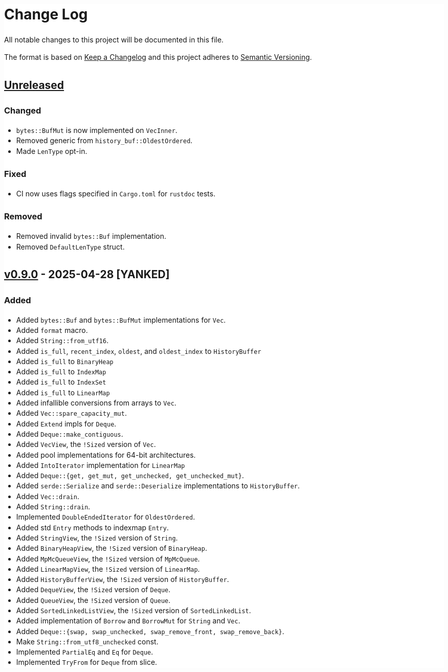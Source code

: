 # Change Log

All notable changes to this project will be documented in this file.

The format is based on [Keep a Changelog](http://keepachangelog.com/)
and this project adheres to [Semantic Versioning](http://semver.org/).

## [Unreleased]

### Changed

- `bytes::BufMut` is now implemented on `VecInner`.
- Removed generic from `history_buf::OldestOrdered`.
- Made `LenType` opt-in.

### Fixed

- CI now uses flags specified in `Cargo.toml` for `rustdoc` tests.

### Removed

- Removed invalid `bytes::Buf` implementation.
- Removed `DefaultLenType` struct.

## [v0.9.0] - 2025-04-28 [YANKED]

### Added

- Added `bytes::Buf` and `bytes::BufMut` implementations for `Vec`.
- Added `format` macro.
- Added `String::from_utf16`.
- Added `is_full`, `recent_index`, `oldest`, and `oldest_index` to `HistoryBuffer`
- Added `is_full` to `BinaryHeap`
- Added `is_full` to `IndexMap`
- Added `is_full` to `IndexSet`
- Added `is_full` to `LinearMap`
- Added infallible conversions from arrays to `Vec`.
- Added `Vec::spare_capacity_mut`.
- Added `Extend` impls for `Deque`.
- Added `Deque::make_contiguous`.
- Added `VecView`, the `!Sized` version of `Vec`.
- Added pool implementations for 64-bit architectures.
- Added `IntoIterator` implementation for `LinearMap`
- Added `Deque::{get, get_mut, get_unchecked, get_unchecked_mut}`.
- Added `serde::Serialize` and `serde::Deserialize` implementations to `HistoryBuffer`.
- Added `Vec::drain`.
- Added `String::drain`.
- Implemented `DoubleEndedIterator` for `OldestOrdered`.
- Added std `Entry` methods to indexmap `Entry`.
- Added `StringView`, the `!Sized` version of `String`.
- Added `BinaryHeapView`, the `!Sized` version of `BinaryHeap`.
- Added `MpMcQueueView`, the `!Sized` version of `MpMcQueue`.
- Added `LinearMapView`, the `!Sized` version of `LinearMap`.
- Added `HistoryBufferView`, the `!Sized` version of `HistoryBuffer`.
- Added `DequeView`, the `!Sized` version of `Deque`.
- Added `QueueView`, the `!Sized` version of `Queue`.
- Added `SortedLinkedListView`, the `!Sized` version of `SortedLinkedList`.
- Added implementation of `Borrow` and `BorrowMut` for `String` and `Vec`.
- Added `Deque::{swap, swap_unchecked, swap_remove_front, swap_remove_back}`.
- Make `String::from_utf8_unchecked` const.
- Implemented `PartialEq` and `Eq` for `Deque`.
- Implemented `TryFrom` for `Deque` from slice.

[Unreleased]: https://github.com/rust-embedded/heapless/compare/v0.9.0...HEAD
[v0.9.0]: https://github.com/rust-embedded/heapless/compare/v0.8.0...v0.9.0
[v0.8.0]: https://github.com/rust-embedded/heapless/compare/v0.7.16...v0.8.0
[v0.7.16]: https://github.com/rust-embedded/heapless/compare/v0.7.15...v0.7.16
[v0.7.15]: https://github.com/rust-embedded/heapless/compare/v0.7.14...v0.7.15
[v0.7.14]: https://github.com/rust-embedded/heapless/compare/v0.7.13...v0.7.14
[v0.7.13]: https://github.com/rust-embedded/heapless/compare/v0.7.12...v0.7.13
[v0.7.12]: https://github.com/rust-embedded/heapless/compare/v0.7.11...v0.7.12
[v0.7.11]: https://github.com/rust-embedded/heapless/compare/v0.7.10...v0.7.11
[v0.7.10]: https://github.com/rust-embedded/heapless/compare/v0.7.9...v0.7.10
[v0.7.9]: https://github.com/rust-embedded/heapless/compare/v0.7.8...v0.7.9
[v0.7.8]: https://github.com/rust-embedded/heapless/compare/v0.7.7...v0.7.8
[v0.7.7]: https://github.com/rust-embedded/heapless/compare/v0.7.6...v0.7.7
[v0.7.6]: https://github.com/rust-embedded/heapless/compare/v0.7.5...v0.7.6
[v0.7.5]: https://github.com/rust-embedded/heapless/compare/v0.7.4...v0.7.5
[v0.7.4]: https://github.com/rust-embedded/heapless/compare/v0.7.3...v0.7.4
[v0.7.3]: https://github.com/rust-embedded/heapless/compare/v0.7.2...v0.7.3
[v0.7.2]: https://github.com/rust-embedded/heapless/compare/v0.7.1...v0.7.2
[v0.7.1]: https://github.com/rust-embedded/heapless/compare/v0.7.0...v0.7.1
[v0.7.0]: https://github.com/rust-embedded/heapless/compare/v0.6.1...v0.7.0
[v0.6.1]: https://github.com/rust-embedded/heapless/compare/v0.6.0...v0.6.1
[v0.6.0]: https://github.com/rust-embedded/heapless/compare/v0.5.5...v0.6.0
[v0.5.5]: https://github.com/rust-embedded/heapless/compare/v0.5.4...v0.5.5
[v0.5.4]: https://github.com/rust-embedded/heapless/compare/v0.5.3...v0.5.4
[v0.5.3]: https://github.com/rust-embedded/heapless/compare/v0.5.2...v0.5.3
[v0.5.2]: https://github.com/rust-embedded/heapless/compare/v0.5.1...v0.5.2
[v0.5.1]: https://github.com/rust-embedded/heapless/compare/v0.5.0...v0.5.1
[v0.5.0]: https://github.com/rust-embedded/heapless/compare/v0.4.4...v0.5.0
[v0.4.4]: https://github.com/rust-embedded/heapless/compare/v0.4.3...v0.4.4
[v0.4.3]: https://github.com/rust-embedded/heapless/compare/v0.4.2...v0.4.3
[v0.4.2]: https://github.com/rust-embedded/heapless/compare/v0.4.1...v0.4.2
[v0.4.1]: https://github.com/rust-embedded/heapless/compare/v0.4.0...v0.4.1
[v0.4.0]: https://github.com/rust-embedded/heapless/compare/v0.3.7...v0.4.0
[v0.3.7]: https://github.com/rust-embedded/heapless/compare/v0.3.6...v0.3.7
[v0.3.6]: https://github.com/rust-embedded/heapless/compare/v0.3.5...v0.3.6
[v0.3.5]: https://github.com/rust-embedded/heapless/compare/v0.3.4...v0.3.5
[v0.3.4]: https://github.com/rust-embedded/heapless/compare/v0.3.3...v0.3.4
[v0.3.3]: https://github.com/rust-embedded/heapless/compare/v0.3.2...v0.3.3
[v0.3.2]: https://github.com/rust-embedded/heapless/compare/v0.3.1...v0.3.2
[v0.3.1]: https://github.com/rust-embedded/heapless/compare/v0.3.0...v0.3.1
[v0.3.0]: https://github.com/rust-embedded/heapless/compare/v0.2.7...v0.3.0
[v0.2.7]: https://github.com/rust-embedded/heapless/compare/v0.2.6...v0.2.7
[v0.2.6]: https://github.com/rust-embedded/heapless/compare/v0.2.5...v0.2.6
[v0.2.5]: https://github.com/rust-embedded/heapless/compare/v0.2.4...v0.2.5
[v0.2.4]: https://github.com/rust-embedded/heapless/compare/v0.2.3...v0.2.4
[v0.2.3]: https://github.com/rust-embedded/heapless/compare/v0.2.2...v0.2.3
[v0.2.2]: https://github.com/rust-embedded/heapless/compare/v0.2.1...v0.2.2
[v0.2.1]: https://github.com/rust-embedded/heapless/compare/v0.2.0...v0.2.1
[v0.2.0]: https://github.com/rust-embedded/heapless/compare/v0.1.0...v0.2.0